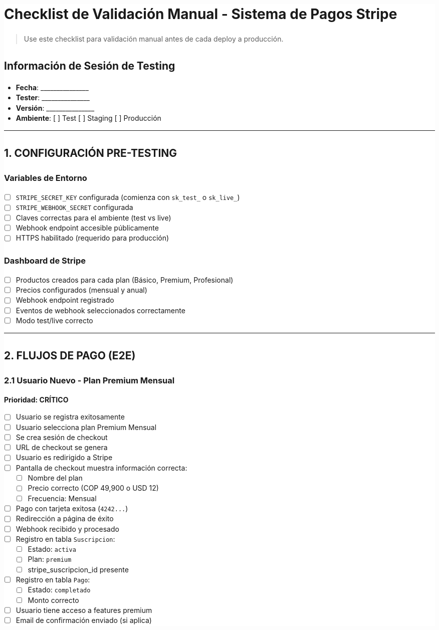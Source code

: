 # Checklist de Validación Manual - Sistema de Pagos Stripe

> Use este checklist para validación manual antes de cada deploy a producción.

## Información de Sesión de Testing

- **Fecha**: _______________
- **Tester**: _______________
- **Versión**: _______________
- **Ambiente**: [ ] Test [ ] Staging [ ] Producción

---

## 1. CONFIGURACIÓN PRE-TESTING

### Variables de Entorno

- [ ] `STRIPE_SECRET_KEY` configurada (comienza con `sk_test_` o `sk_live_`)
- [ ] `STRIPE_WEBHOOK_SECRET` configurada
- [ ] Claves correctas para el ambiente (test vs live)
- [ ] Webhook endpoint accesible públicamente
- [ ] HTTPS habilitado (requerido para producción)

### Dashboard de Stripe

- [ ] Productos creados para cada plan (Básico, Premium, Profesional)
- [ ] Precios configurados (mensual y anual)
- [ ] Webhook endpoint registrado
- [ ] Eventos de webhook seleccionados correctamente
- [ ] Modo test/live correcto

---

## 2. FLUJOS DE PAGO (E2E)

### 2.1 Usuario Nuevo - Plan Premium Mensual

**Prioridad: CRÍTICO**

- [ ] Usuario se registra exitosamente
- [ ] Usuario selecciona plan Premium Mensual
- [ ] Se crea sesión de checkout
- [ ] URL de checkout se genera
- [ ] Usuario es redirigido a Stripe
- [ ] Pantalla de checkout muestra información correcta:
  - [ ] Nombre del plan
  - [ ] Precio correcto (COP 49,900 o USD 12)
  - [ ] Frecuencia: Mensual
- [ ] Pago con tarjeta exitosa (`4242...`)
- [ ] Redirección a página de éxito
- [ ] Webhook recibido y procesado
- [ ] Registro en tabla `Suscripcion`:
  - [ ] Estado: `activa`
  - [ ] Plan: `premium`
  - [ ] stripe_suscripcion_id presente
- [ ] Registro en tabla `Pago`:
  - [ ] Estado: `completado`
  - [ ] Monto correcto
- [ ] Usuario tiene acceso a features premium
- [ ] Email de confirmación enviado (si aplica)
